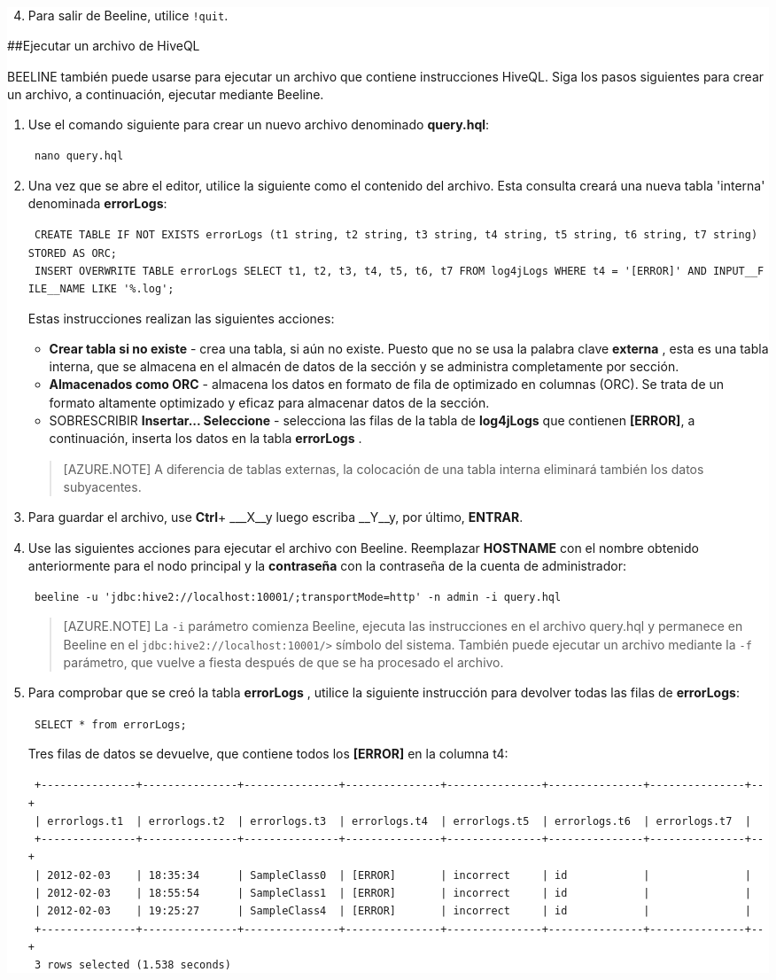 4. Para salir de Beeline, utilice `!quit`.

##<a id="file"></a>Ejecutar un archivo de HiveQL

BEELINE también puede usarse para ejecutar un archivo que contiene instrucciones HiveQL. Siga los pasos siguientes para crear un archivo, a continuación, ejecutar mediante Beeline.

1. Use el comando siguiente para crear un nuevo archivo denominado __query.hql__:

        nano query.hql
        
2. Una vez que se abre el editor, utilice la siguiente como el contenido del archivo. Esta consulta creará una nueva tabla 'interna' denominada **errorLogs**:

        CREATE TABLE IF NOT EXISTS errorLogs (t1 string, t2 string, t3 string, t4 string, t5 string, t6 string, t7 string) STORED AS ORC;
        INSERT OVERWRITE TABLE errorLogs SELECT t1, t2, t3, t4, t5, t6, t7 FROM log4jLogs WHERE t4 = '[ERROR]' AND INPUT__FILE__NAME LIKE '%.log';

    Estas instrucciones realizan las siguientes acciones:

    * **Crear tabla si no existe** - crea una tabla, si aún no existe. Puesto que no se usa la palabra clave **externa** , esta es una tabla interna, que se almacena en el almacén de datos de la sección y se administra completamente por sección.
    * **Almacenados como ORC** - almacena los datos en formato de fila de optimizado en columnas (ORC). Se trata de un formato altamente optimizado y eficaz para almacenar datos de la sección.
    * SOBRESCRIBIR **Insertar... Seleccione** - selecciona las filas de la tabla de **log4jLogs** que contienen **[ERROR]**, a continuación, inserta los datos en la tabla **errorLogs** .
    
    > [AZURE.NOTE] A diferencia de tablas externas, la colocación de una tabla interna eliminará también los datos subyacentes.
    
3. Para guardar el archivo, use __Ctrl__+ ___X__y luego escriba __Y__y, por último, __ENTRAR__.

4. Use las siguientes acciones para ejecutar el archivo con Beeline. Reemplazar __HOSTNAME__ con el nombre obtenido anteriormente para el nodo principal y la __contraseña__ con la contraseña de la cuenta de administrador:

        beeline -u 'jdbc:hive2://localhost:10001/;transportMode=http' -n admin -i query.hql

    > [AZURE.NOTE] La `-i` parámetro comienza Beeline, ejecuta las instrucciones en el archivo query.hql y permanece en Beeline en el `jdbc:hive2://localhost:10001/>` símbolo del sistema. También puede ejecutar un archivo mediante la `-f` parámetro, que vuelve a fiesta después de que se ha procesado el archivo.

5. Para comprobar que se creó la tabla **errorLogs** , utilice la siguiente instrucción para devolver todas las filas de **errorLogs**:

        SELECT * from errorLogs;

    Tres filas de datos se devuelve, que contiene todos los **[ERROR]** en la columna t4:
    
        +---------------+---------------+---------------+---------------+---------------+---------------+---------------+--+
        | errorlogs.t1  | errorlogs.t2  | errorlogs.t3  | errorlogs.t4  | errorlogs.t5  | errorlogs.t6  | errorlogs.t7  |
        +---------------+---------------+---------------+---------------+---------------+---------------+---------------+--+
        | 2012-02-03    | 18:35:34      | SampleClass0  | [ERROR]       | incorrect     | id            |               |
        | 2012-02-03    | 18:55:54      | SampleClass1  | [ERROR]       | incorrect     | id            |               |
        | 2012-02-03    | 19:25:27      | SampleClass4  | [ERROR]       | incorrect     | id            |               |
        +---------------+---------------+---------------+---------------+---------------+---------------+---------------+--+
        3 rows selected (1.538 seconds)


[hdinsight-sdk-documentation]: http://msdnstage.redmond.corp.microsoft.com/library/dn479185.aspx
[azure-purchase-options]: http://azure.microsoft.com/pricing/purchase-options/
[azure-member-offers]: http://azure.microsoft.com/pricing/member-offers/
[azure-free-trial]: http://azure.microsoft.com/pricing/free-trial/
[apache-tez]: http://tez.apache.org
[apache-hive]: http://hive.apache.org/
[apache-log4j]: http://en.wikipedia.org/wiki/Log4j
[hive-on-tez-wiki]: https://cwiki.apache.org/confluence/display/Hive/Hive+on+Tez
[import-to-excel]: http://azure.microsoft.com/documentation/articles/hdinsight-connect-excel-power-query/
[hdinsight-use-oozie]: hdinsight-use-oozie.md
[hdinsight-analyze-flight-data]: hdinsight-analyze-flight-delay-data.md
[putty]: http://www.chiark.greenend.org.uk/~sgtatham/putty/download.html
[hdinsight-provision]: hdinsight-provision-clusters.md
[hdinsight-submit-jobs]: hdinsight-submit-hadoop-jobs-programmatically.md
[hdinsight-upload-data]: hdinsight-upload-data.md
[powershell-here-strings]: http://technet.microsoft.com/library/ee692792.aspx
